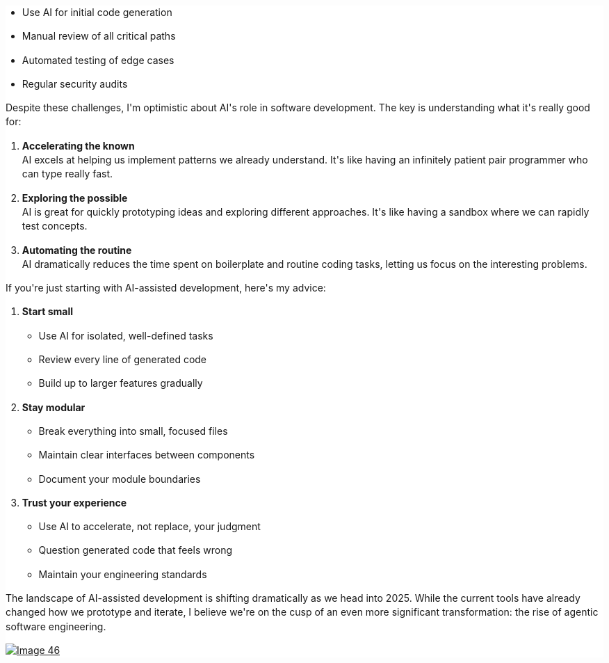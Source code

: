 
*   Use AI for initial code generation
    
*   Manual review of all critical paths
    
*   Automated testing of edge cases
    
*   Regular security audits
    

Despite these challenges, I'm optimistic about AI's role in software development. The key is understanding what it's really good for:

1.  **Accelerating the known**  
    AI excels at helping us implement patterns we already understand. It's like having an infinitely patient pair programmer who can type really fast.
    
2.  **Exploring the possible**  
    AI is great for quickly prototyping ideas and exploring different approaches. It's like having a sandbox where we can rapidly test concepts.
    
3.  **Automating the routine**  
    AI dramatically reduces the time spent on boilerplate and routine coding tasks, letting us focus on the interesting problems.
    

If you're just starting with AI-assisted development, here's my advice:

1.  **Start small**
    
    *   Use AI for isolated, well-defined tasks
        
    *   Review every line of generated code
        
    *   Build up to larger features gradually
        
2.  **Stay modular**
    
    *   Break everything into small, focused files
        
    *   Maintain clear interfaces between components
        
    *   Document your module boundaries
        
3.  **Trust your experience**
    
    *   Use AI to accelerate, not replace, your judgment
        
    *   Question generated code that feels wrong
        
    *   Maintain your engineering standards
        

The landscape of AI-assisted development is shifting dramatically as we head into 2025. While the current tools have already changed how we prototype and iterate, I believe we're on the cusp of an even more significant transformation: the rise of agentic software engineering.

[![Image 46](https://substackcdn.com/image/fetch/w_1456,c_limit,f_auto,q_auto:good,fl_progressive:steep/https%3A%2F%2Fsubstack-post-media.s3.amazonaws.com%2Fpublic%2Fimages%2Fccc47ece-cc12-4756-a5d0-fdac7ef11dd3_1992x816.png)](https://substackcdn.com/image/fetch/f_auto,q_auto:good,fl_progressive:steep/https%3A%2F%2Fsubstack-post-media.s3.amazonaws.com%2Fpublic%2Fimages%2Fccc47ece-cc12-4756-a5d0-fdac7ef11dd3_1992x816.png)
